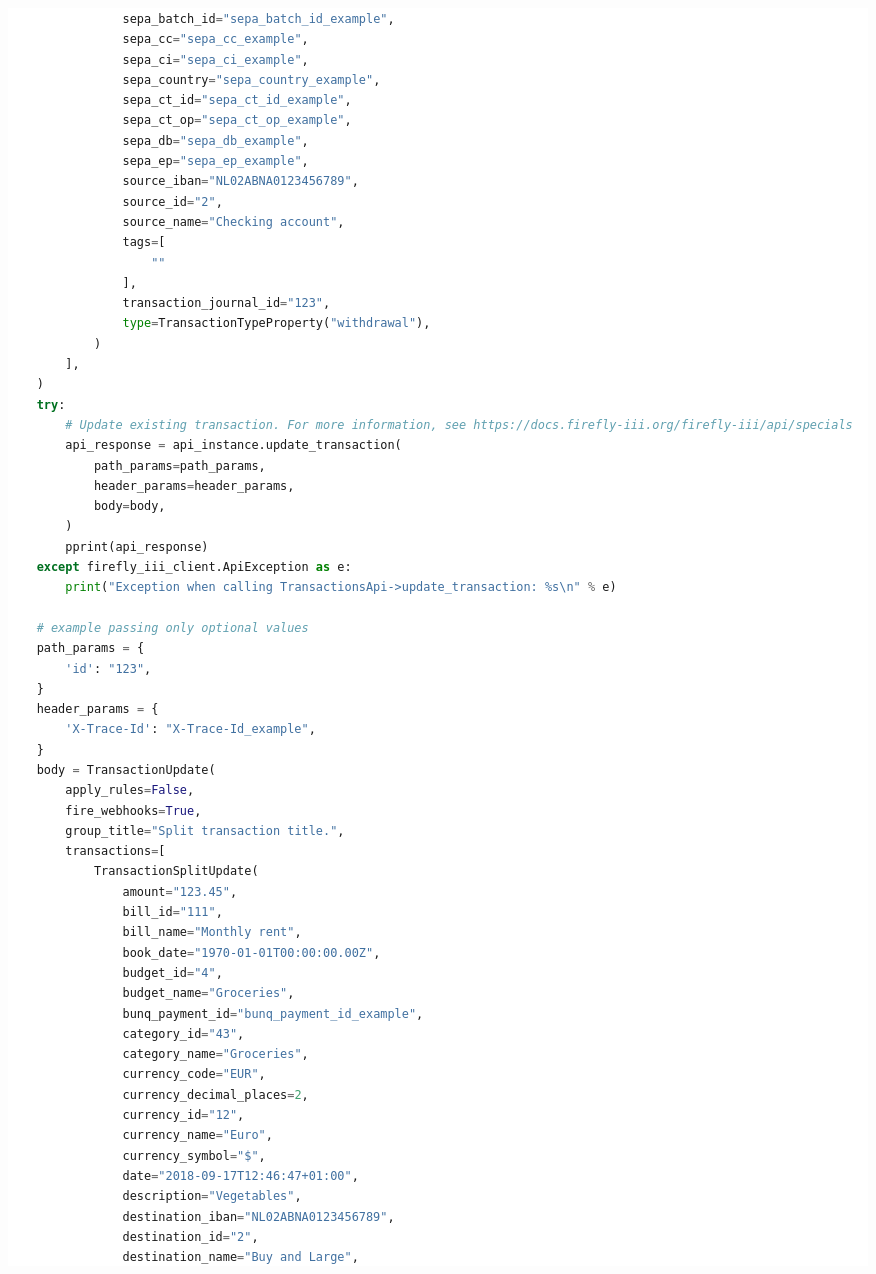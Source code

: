 ```python
                sepa_batch_id="sepa_batch_id_example",
                sepa_cc="sepa_cc_example",
                sepa_ci="sepa_ci_example",
                sepa_country="sepa_country_example",
                sepa_ct_id="sepa_ct_id_example",
                sepa_ct_op="sepa_ct_op_example",
                sepa_db="sepa_db_example",
                sepa_ep="sepa_ep_example",
                source_iban="NL02ABNA0123456789",
                source_id="2",
                source_name="Checking account",
                tags=[
                    ""
                ],
                transaction_journal_id="123",
                type=TransactionTypeProperty("withdrawal"),
            )
        ],
    )
    try:
        # Update existing transaction. For more information, see https://docs.firefly-iii.org/firefly-iii/api/specials
        api_response = api_instance.update_transaction(
            path_params=path_params,
            header_params=header_params,
            body=body,
        )
        pprint(api_response)
    except firefly_iii_client.ApiException as e:
        print("Exception when calling TransactionsApi->update_transaction: %s\n" % e)

    # example passing only optional values
    path_params = {
        'id': "123",
    }
    header_params = {
        'X-Trace-Id': "X-Trace-Id_example",
    }
    body = TransactionUpdate(
        apply_rules=False,
        fire_webhooks=True,
        group_title="Split transaction title.",
        transactions=[
            TransactionSplitUpdate(
                amount="123.45",
                bill_id="111",
                bill_name="Monthly rent",
                book_date="1970-01-01T00:00:00.00Z",
                budget_id="4",
                budget_name="Groceries",
                bunq_payment_id="bunq_payment_id_example",
                category_id="43",
                category_name="Groceries",
                currency_code="EUR",
                currency_decimal_places=2,
                currency_id="12",
                currency_name="Euro",
                currency_symbol="$",
                date="2018-09-17T12:46:47+01:00",
                description="Vegetables",
                destination_iban="NL02ABNA0123456789",
                destination_id="2",
                destination_name="Buy and Large",
```